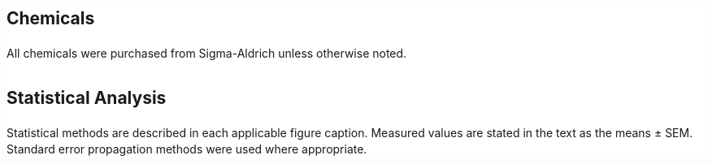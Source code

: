 ## Chemicals

All chemicals were purchased from Sigma-Aldrich unless otherwise noted.

## Statistical Analysis

Statistical methods are described in each applicable figure caption. Measured values are stated in the text as the means ± SEM. Standard error propagation methods were used where appropriate.

